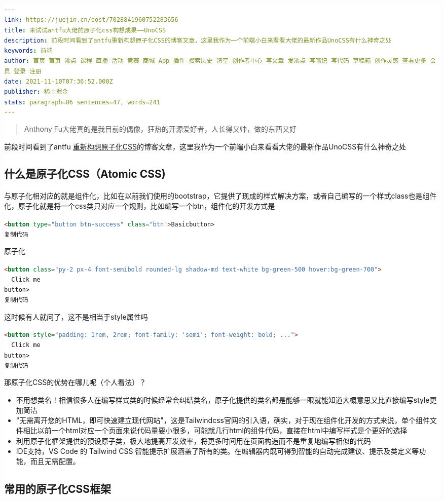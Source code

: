 ```yaml
---
link: https://juejin.cn/post/7028841960752283656
title: 来试试antfu大佬的原子化css构想成果——UnoCSS
description: 前段时间看到了antfu重新构想原子化CSS的博客文章，这里我作为一个前端小白来看看大佬的最新作品UnoCSS有什么神奇之处
keywords: 前端
author: 首页 首页 沸点 课程 直播 活动 竞赛 商城 App 插件 搜索历史 清空 创作者中心 写文章 发沸点 写笔记 写代码 草稿箱 创作灵感 查看更多 会员 登录 注册
date: 2021-11-10T07:36:52.000Z
publisher: 稀土掘金
stats: paragraph=86 sentences=47, words=241
---
```

> Anthony Fu大佬真的是我目前的偶像，狂热的开源爱好者，人长得又帅，做的东西又好

前段时间看到了antfu [重新构想原子化CSS](https://link.juejin.cn?target=https%3A%2F%2Fantfu.me%2Fposts%2Freimagine-atomic-css-zh "https://antfu.me/posts/reimagine-atomic-css-zh")的博客文章，这里我作为一个前端小白来看看大佬的最新作品UnoCSS有什么神奇之处

## 什么是原子化CSS（Atomic CSS)

与原子化相对应的就是组件化，比如在以前我们使用的bootstrap，它提供了现成的样式解决方案，或者自己编写的一个样式class也是组件化，原子化就是将一个css类只对应一个规则，比如编写一个btn，组件化的开发方式是

```html
<button type="button btn-success" class="btn">Basicbutton>
复制代码
```

原子化

```html
<button class="py-2 px-4 font-semibold rounded-lg shadow-md text-white bg-green-500 hover:bg-green-700">
  Click me
button>
复制代码
```

这时候有人就问了，这不是相当于style属性吗

```html
<button style="padding: 1rem, 2rem; font-family: 'semi'; font-weight: bold; ...">
  Click me
button>
复制代码
```

那原子化CSS的优势在哪儿呢（个人看法）？

* 不用想类名！相信很多人在编写样式类的时候经常会纠结类名，原子化提供的类名都是能够一眼就能知道大概意思又比直接编写style更加简洁
* "无需离开您的HTML，即可快速建立现代网站"，这是Tailwindcss官网的引入语，确实，对于现在组件化开发的方式来说，单个组件文件相比以前一个html对应一个页面来说代码量要小很多，可能就几行html的组件代码，直接在html中编写样式是个更好的选择
* 利用原子化框架提供的预设原子类，极大地提高开发效率，将更多时间用在页面构造而不是重复地编写相似的代码
* IDE支持，VS Code 的 Tailwind CSS 智能提示扩展涵盖了所有的类。在编辑器内既可得到智能的自动完成建议、提示及类定义等功能，而且无需配置。

## 常用的原子化CSS框架
